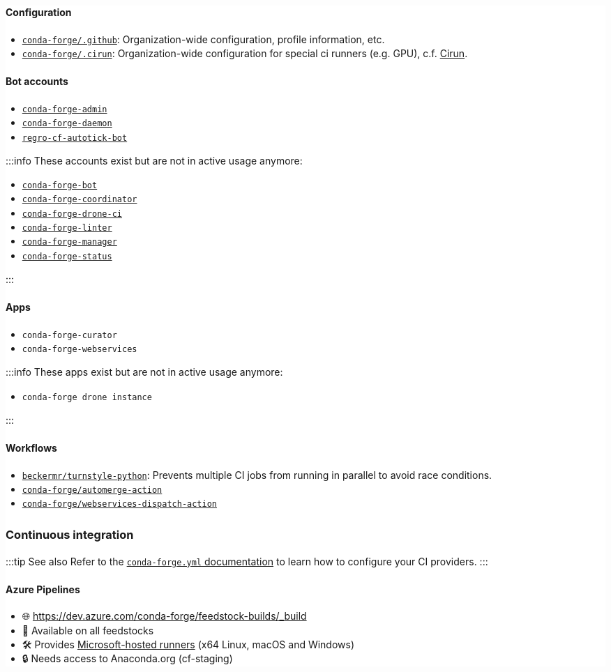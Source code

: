 #### Configuration

- [`conda-forge/.github`](https://github.com/conda-forge/.github): Organization-wide configuration, profile information, etc.
- [`conda-forge/.cirun`](https://github.com/conda-forge/.cirun): Organization-wide configuration for special ci runners (e.g. GPU), c.f. [Cirun](#cirun).

#### Bot accounts

- [`conda-forge-admin`](https://github.com/conda-forge-admin)
- [`conda-forge-daemon`](https://github.com/conda-forge-daemon)
- [`regro-cf-autotick-bot`](https://github.com/regro-cf-autotick-bot)

:::info
These accounts exist but are not in active usage anymore:

- [`conda-forge-bot`](https://github.com/conda-forge-bot)
- [`conda-forge-coordinator`](https://github.com/conda-forge-coordinator)
- [`conda-forge-drone-ci`](https://github.com/conda-forge-drone-ci)
- [`conda-forge-linter`](https://github.com/conda-forge-linter)
- [`conda-forge-manager`](https://github.com/conda-forge-manager)
- [`conda-forge-status`](https://github.com/conda-forge-status)

:::

#### Apps

- `conda-forge-curator`
- `conda-forge-webservices`

:::info
These apps exist but are not in active usage anymore:

- `conda-forge drone instance`

:::

#### Workflows

- [`beckermr/turnstyle-python`](https://github.com/beckermr/turnstyle-python): Prevents multiple CI jobs from running in parallel to avoid race conditions.
- [`conda-forge/automerge-action`](https://github.com/conda-forge/automerge-action)
- [`conda-forge/webservices-dispatch-action`](https://github.com/conda-forge/webservices-dispatch-action)

### Continuous integration

:::tip See also
Refer to the [`conda-forge.yml` documentation](/docs/maintainer/conda_forge_yml/) to learn how to configure your CI providers.
:::

#### Azure Pipelines

- 🌐 https://dev.azure.com/conda-forge/feedstock-builds/_build
- 📍 Available on all feedstocks
- 🛠 Provides [Microsoft-hosted runners](https://learn.microsoft.com/en-us/azure/devops/pipelines/agents/hosted?view=azure-devops&tabs=yaml) (x64 Linux, macOS and Windows)
- 🔒 Needs access to Anaconda.org (cf-staging)
